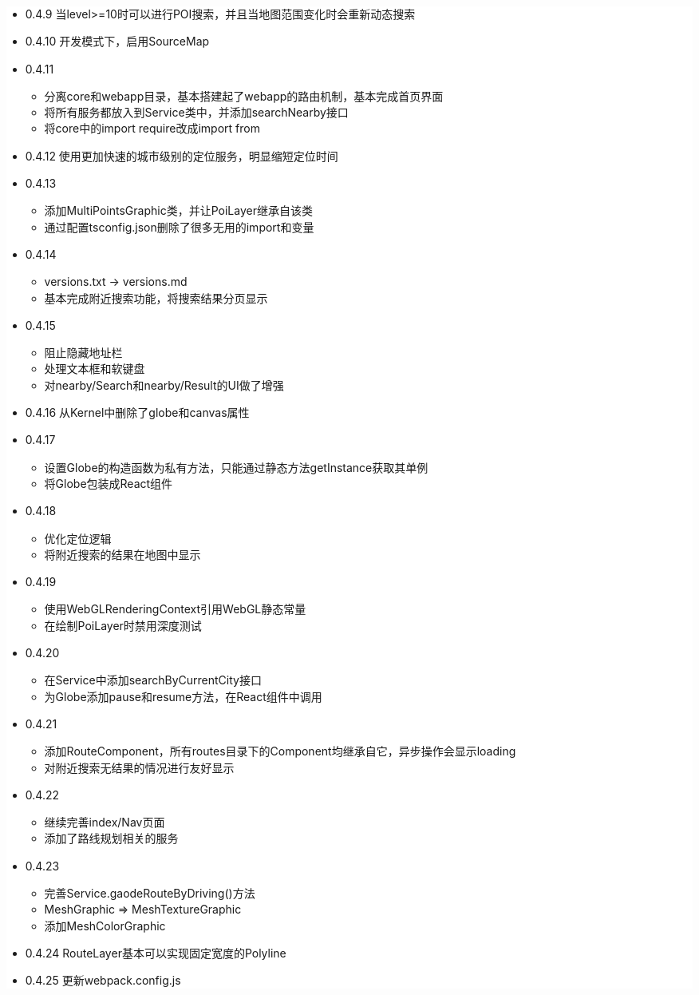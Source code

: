  - 0.4.9 当level>=10时可以进行POI搜索，并且当地图范围变化时会重新动态搜索

 - 0.4.10 开发模式下，启用SourceMap

 - 0.4.11
   - 分离core和webapp目录，基本搭建起了webapp的路由机制，基本完成首页界面
   - 将所有服务都放入到Service类中，并添加searchNearby接口
   - 将core中的import require改成import from

 - 0.4.12 使用更加快速的城市级别的定位服务，明显缩短定位时间

 - 0.4.13
   - 添加MultiPointsGraphic类，并让PoiLayer继承自该类
   - 通过配置tsconfig.json删除了很多无用的import和变量

 - 0.4.14
   - versions.txt -> versions.md
   - 基本完成附近搜索功能，将搜索结果分页显示

 - 0.4.15
   - 阻止隐藏地址栏
   - 处理文本框和软键盘
   - 对nearby/Search和nearby/Result的UI做了增强

 - 0.4.16 从Kernel中删除了globe和canvas属性

 - 0.4.17
   - 设置Globe的构造函数为私有方法，只能通过静态方法getInstance获取其单例
   - 将Globe包装成React组件

 - 0.4.18
   - 优化定位逻辑
   - 将附近搜索的结果在地图中显示

 - 0.4.19
   - 使用WebGLRenderingContext引用WebGL静态常量
   - 在绘制PoiLayer时禁用深度测试

 - 0.4.20
   - 在Service中添加searchByCurrentCity接口
   - 为Globe添加pause和resume方法，在React组件中调用

 - 0.4.21
   - 添加RouteComponent，所有routes目录下的Component均继承自它，异步操作会显示loading
   - 对附近搜索无结果的情况进行友好显示

 - 0.4.22
   - 继续完善index/Nav页面
   - 添加了路线规划相关的服务

- 0.4.23
   - 完善Service.gaodeRouteByDriving()方法
   - MeshGraphic => MeshTextureGraphic
   - 添加MeshColorGraphic

 - 0.4.24 RouteLayer基本可以实现固定宽度的Polyline

 - 0.4.25 更新webpack.config.js
